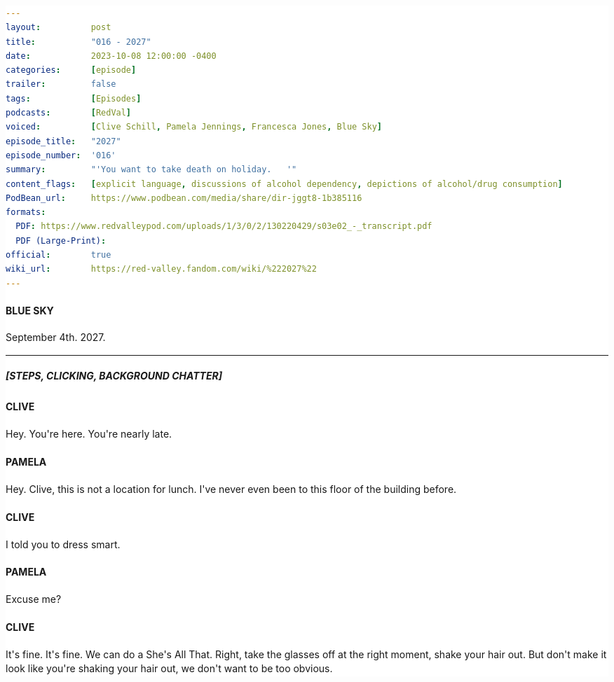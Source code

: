 ```yaml
---
layout:          post
title:           "016 - 2027"
date:            2023-10-08 12:00:00 -0400
categories:      [episode]
trailer:         false
tags:            [Episodes]
podcasts:        [RedVal]
voiced:          [Clive Schill, Pamela Jennings, Francesca Jones, Blue Sky]
episode_title:   "2027"
episode_number:  '016'
summary:         "'You want to take death on holiday.	'"
content_flags:   [explicit language, discussions of alcohol dependency, depictions of alcohol/drug consumption]
PodBean_url:     https://www.podbean.com/media/share/dir-jggt8-1b385116
formats: 
  PDF: https://www.redvalleypod.com/uploads/1/3/0/2/130220429/s03e02_-_transcript.pdf
  PDF (Large-Print): 
official:        true
wiki_url:        https://red-valley.fandom.com/wiki/%222027%22
---
```


#### BLUE SKY

September 4th. 2027.


----


##### [STEPS, CLICKING, BACKGROUND CHATTER]

#### CLIVE

Hey. You're here. You're nearly late.

#### PAMELA

Hey. Clive, this is not a location for lunch. I've never even been to this floor of the building before.

#### CLIVE

I told you to dress smart.

#### PAMELA

Excuse me?

#### CLIVE

It's fine. It's fine. We can do a She's All That. Right, take the glasses off at the right moment, shake your hair out. But don't make it look like you're shaking your hair out, we don't want to be too obvious.
